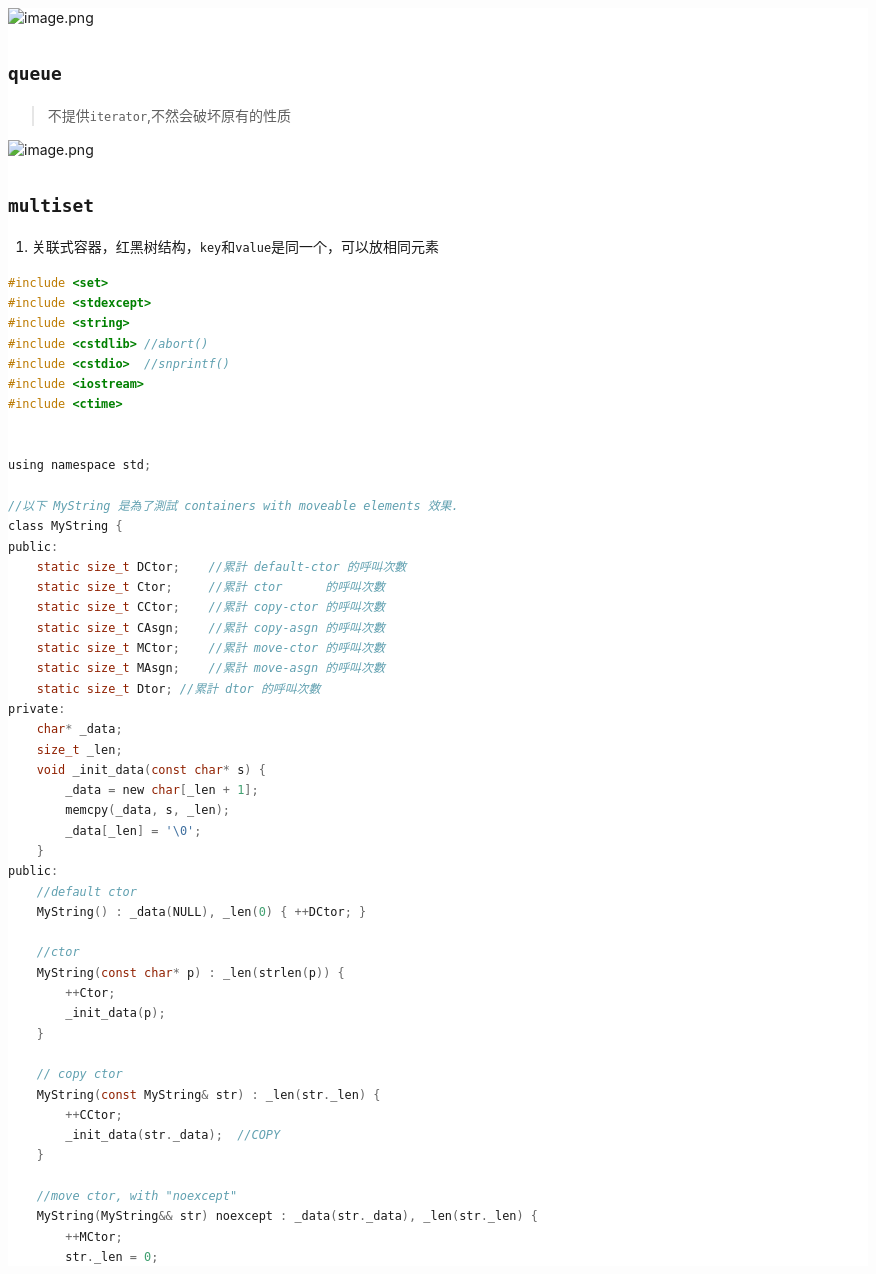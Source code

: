 ![image.png](https://note.youdao.com/yws/res/23720/WEBRESOURCEece2379f7b3f68d2a19e1b35aa5c8f62)

## `queue`

> 不提供`iterator`,不然会破坏原有的性质

![image.png](https://note.youdao.com/yws/res/23723/WEBRESOURCEee03c843ee8f2fe227ed390e2ef251da)


## `multiset`

1. 关联式容器，红黑树结构，`key`和`value`是同一个，可以放相同元素

```c
#include <set>
#include <stdexcept>
#include <string>
#include <cstdlib> //abort()
#include <cstdio>  //snprintf()
#include <iostream>
#include <ctime>


using namespace std;

//以下 MyString 是為了測試 containers with moveable elements 效果.  
class MyString {
public:
	static size_t DCtor;  	//累計 default-ctor 的呼叫次數 
	static size_t Ctor;  	//累計 ctor      的呼叫次數 
	static size_t CCtor;  	//累計 copy-ctor 的呼叫次數 
	static size_t CAsgn;  	//累計 copy-asgn 的呼叫次數 
	static size_t MCtor;  	//累計 move-ctor 的呼叫次數 
	static size_t MAsgn;  	//累計 move-asgn 的呼叫次數 		    
	static size_t Dtor;	//累計 dtor 的呼叫次數 
private:
	char* _data;
	size_t _len;
	void _init_data(const char* s) {
		_data = new char[_len + 1];
		memcpy(_data, s, _len);
		_data[_len] = '\0';
	}
public:
	//default ctor
	MyString() : _data(NULL), _len(0) { ++DCtor; }

	//ctor
	MyString(const char* p) : _len(strlen(p)) {
		++Ctor;
		_init_data(p);
	}

	// copy ctor
	MyString(const MyString& str) : _len(str._len) {
		++CCtor;
		_init_data(str._data); 	//COPY
	}

	//move ctor, with "noexcept"
	MyString(MyString&& str) noexcept : _data(str._data), _len(str._len) {
		++MCtor;
		str._len = 0;
```